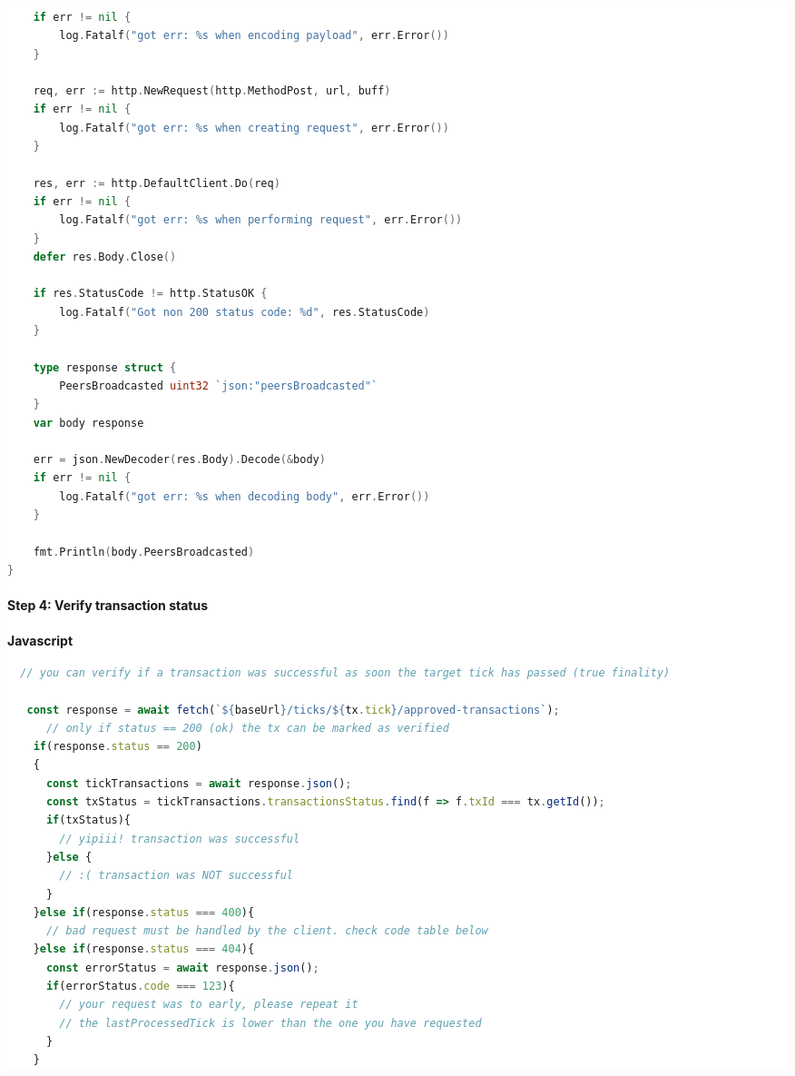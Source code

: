 ```go
	if err != nil {
		log.Fatalf("got err: %s when encoding payload", err.Error())
	}

	req, err := http.NewRequest(http.MethodPost, url, buff)
	if err != nil {
		log.Fatalf("got err: %s when creating request", err.Error())
	}

	res, err := http.DefaultClient.Do(req)
	if err != nil {
		log.Fatalf("got err: %s when performing request", err.Error())
	}
	defer res.Body.Close()

	if res.StatusCode != http.StatusOK {
		log.Fatalf("Got non 200 status code: %d", res.StatusCode)
	}

	type response struct {
		PeersBroadcasted uint32 `json:"peersBroadcasted"`
	}
	var body response

	err = json.NewDecoder(res.Body).Decode(&body)
	if err != nil {
		log.Fatalf("got err: %s when decoding body", err.Error())
	}

	fmt.Println(body.PeersBroadcasted)
}
```

#### Step 4: Verify transaction status

**Javascript**
```js
  // you can verify if a transaction was successful as soon the target tick has passed (true finality)

   const response = await fetch(`${baseUrl}/ticks/${tx.tick}/approved-transactions`);
      // only if status == 200 (ok) the tx can be marked as verified
    if(response.status == 200) 
    {
      const tickTransactions = await response.json();
      const txStatus = tickTransactions.transactionsStatus.find(f => f.txId === tx.getId());
      if(txStatus){
        // yipiii! transaction was successful
      }else {
        // :( transaction was NOT successful
      }
    }else if(response.status === 400){
      // bad request must be handled by the client. check code table below
    }else if(response.status === 404){
      const errorStatus = await response.json();
      if(errorStatus.code === 123){
        // your request was to early, please repeat it
        // the lastProcessedTick is lower than the one you have requested
      }
    }

```
